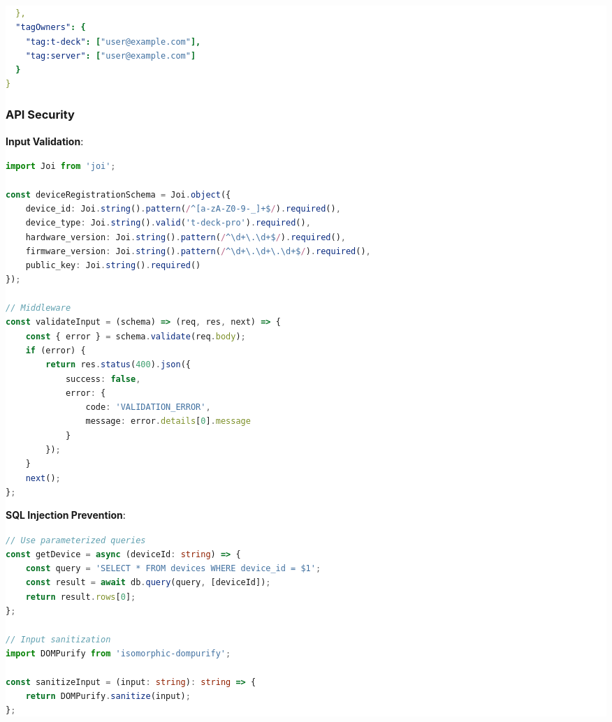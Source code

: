 ```yaml
  },
  "tagOwners": {
    "tag:t-deck": ["user@example.com"],
    "tag:server": ["user@example.com"]
  }
}
```

### API Security

**Input Validation**:
```typescript
import Joi from 'joi';

const deviceRegistrationSchema = Joi.object({
    device_id: Joi.string().pattern(/^[a-zA-Z0-9-_]+$/).required(),
    device_type: Joi.string().valid('t-deck-pro').required(),
    hardware_version: Joi.string().pattern(/^\d+\.\d+$/).required(),
    firmware_version: Joi.string().pattern(/^\d+\.\d+\.\d+$/).required(),
    public_key: Joi.string().required()
});

// Middleware
const validateInput = (schema) => (req, res, next) => {
    const { error } = schema.validate(req.body);
    if (error) {
        return res.status(400).json({
            success: false,
            error: {
                code: 'VALIDATION_ERROR',
                message: error.details[0].message
            }
        });
    }
    next();
};
```

**SQL Injection Prevention**:
```typescript
// Use parameterized queries
const getDevice = async (deviceId: string) => {
    const query = 'SELECT * FROM devices WHERE device_id = $1';
    const result = await db.query(query, [deviceId]);
    return result.rows[0];
};

// Input sanitization
import DOMPurify from 'isomorphic-dompurify';

const sanitizeInput = (input: string): string => {
    return DOMPurify.sanitize(input);
};
```

